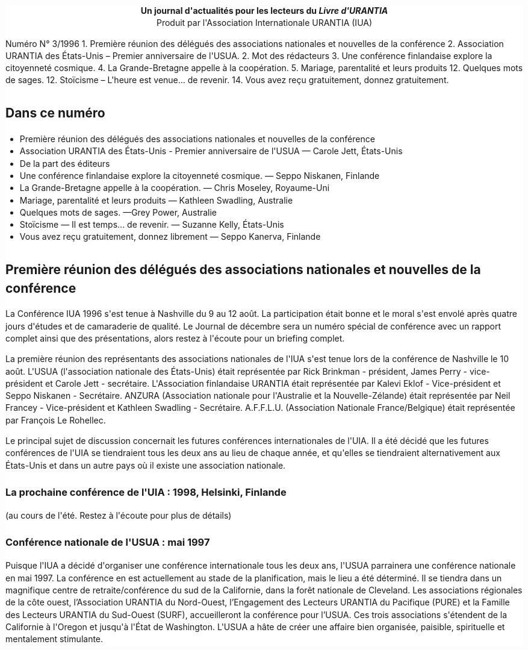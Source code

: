 <p style="text-align:center">
<b>Un journal d'actualités pour les lecteurs du <i>Livre d'URANTIA</i></b><br>
Produit par l'Association Internationale URANTIA (IUA)<br>
</p>

Numéro N° 3/1996 1. Première réunion des délégués des associations nationales et nouvelles de la conférence 2. Association URANTIA des États-Unis – Premier anniversaire de l'USUA. 2. Mot des rédacteurs 3. Une conférence finlandaise explore la citoyenneté cosmique. 4. La Grande-Bretagne appelle à la coopération. 5. Mariage, parentalité et leurs produits 12. Quelques mots de sages. 12. Stoïcisme – L'heure est venue... de revenir. 14. Vous avez reçu gratuitement, donnez gratuitement.

## Dans ce numéro

- Première réunion des délégués des associations nationales et nouvelles de la conférence
- Association URANTIA des États-Unis - Premier anniversaire de l'USUA — Carole Jett, États-Unis
- De la part des éditeurs
- Une conférence finlandaise explore la citoyenneté cosmique. — Seppo Niskanen, Finlande
- La Grande-Bretagne appelle à la coopération. — Chris Moseley, Royaume-Uni
- Mariage, parentalité et leurs produits — Kathleen Swadling, Australie
- Quelques mots de sages. —Grey Power, Australie
- Stoïcisme — Il est temps... de revenir. — Suzanne Kelly, États-Unis
- Vous avez reçu gratuitement, donnez librement — Seppo Kanerva, Finlande

## Première réunion des délégués des associations nationales et nouvelles de la conférence

La Conférence IUA 1996 s'est tenue à Nashville du 9 au 12 août. La participation était bonne et le moral s'est envolé après quatre jours d'études et de camaraderie de qualité. Le Journal de décembre sera un numéro spécial de conférence avec un rapport complet ainsi que des présentations, alors restez à l'écoute pour un briefing complet.

La première réunion des représentants des associations nationales de l'IUA s'est tenue lors de la conférence de Nashville le 10 août. L'USUA (l'association nationale des États-Unis) était représentée par Rick Brinkman - président, James Perry - vice-président et Carole Jett - secrétaire. L'Association finlandaise URANTIA était représentée par Kalevi Eklof - Vice-président et Seppo Niskanen - Secrétaire. ANZURA (Association nationale pour l'Australie et la Nouvelle-Zélande) était représentée par Neil Francey - Vice-président et Kathleen Swadling - Secrétaire. A.F.F.L.U. (Association Nationale France/Belgique) était représentée par François Le Rohellec.

Le principal sujet de discussion concernait les futures conférences internationales de l'UIA. Il a été décidé que les futures conférences de l'UIA se tiendraient tous les deux ans au lieu de chaque année, et qu'elles se tiendraient alternativement aux États-Unis et dans un autre pays où il existe une association nationale.

### La prochaine conférence de l'UIA : 1998, Helsinki, Finlande

(au cours de l'été. Restez à l'écoute pour plus de détails)

### Conférence nationale de l'USUA : mai 1997

Puisque l'IUA a décidé d'organiser une conférence internationale tous les deux ans, l'USUA parrainera une conférence nationale en mai 1997. La conférence en est actuellement au stade de la planification, mais le lieu a été déterminé. Il se tiendra dans un magnifique centre de retraite/conférence du sud de la Californie, dans la forêt nationale de Cleveland. Les associations régionales de la côte ouest, l’Association URANTIA du Nord-Ouest, l’Engagement des Lecteurs URANTIA du Pacifique (PURE) et la Famille des Lecteurs URANTIA du Sud-Ouest (SURF), accueilleront la conférence pour l’USUA. Ces trois associations s'étendent de la Californie à l'Oregon et jusqu'à l'État de Washington. L'USUA a hâte de créer une affaire bien organisée, paisible, spirituelle et mentalement stimulante.
